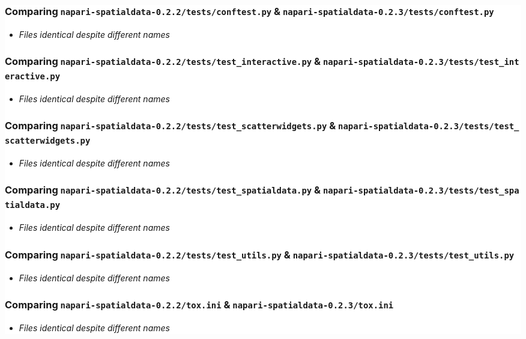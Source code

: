 ### Comparing `napari-spatialdata-0.2.2/tests/conftest.py` & `napari-spatialdata-0.2.3/tests/conftest.py`

 * *Files identical despite different names*

### Comparing `napari-spatialdata-0.2.2/tests/test_interactive.py` & `napari-spatialdata-0.2.3/tests/test_interactive.py`

 * *Files identical despite different names*

### Comparing `napari-spatialdata-0.2.2/tests/test_scatterwidgets.py` & `napari-spatialdata-0.2.3/tests/test_scatterwidgets.py`

 * *Files identical despite different names*

### Comparing `napari-spatialdata-0.2.2/tests/test_spatialdata.py` & `napari-spatialdata-0.2.3/tests/test_spatialdata.py`

 * *Files identical despite different names*

### Comparing `napari-spatialdata-0.2.2/tests/test_utils.py` & `napari-spatialdata-0.2.3/tests/test_utils.py`

 * *Files identical despite different names*

### Comparing `napari-spatialdata-0.2.2/tox.ini` & `napari-spatialdata-0.2.3/tox.ini`

 * *Files identical despite different names*

